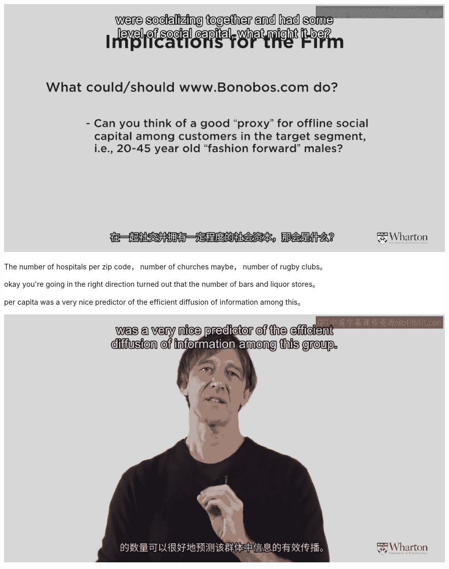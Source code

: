 ![](img/e34a8556ffcd5c675c15402b5a31bbe2_50.png)

 The number of hospitals per zip code， number of churches maybe， number of rugby clubs。

 okay you're going in the right direction turned out that the number of bars and liquor stores。

 per capita was a very nice predictor of the efficient diffusion of information among this。



![](img/e34a8556ffcd5c675c15402b5a31bbe2_52.png)
